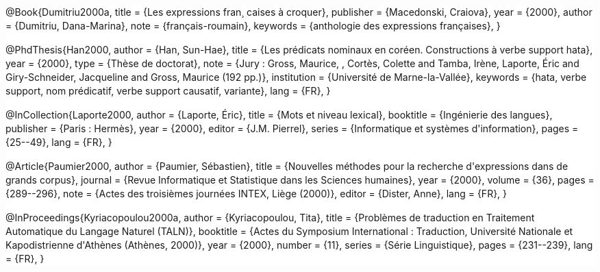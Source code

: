 @Book{Dumitriu2000a,
  title     = {Les expressions fran¸ caises à croquer},
  publisher = {Macedonski, Craiova},
  year      = {2000},
  author    = {Dumitriu, Dana-Marina},
  note      = {français-roumain},
  keywords  = {anthologie des expressions françaises},
}

@PhdThesis{Han2000,
  author      = {Han, Sun-Hae},
  title       = {Les prédicats nominaux en coréen. Constructions à verbe support hata},
  year        = {2000},
  type        = {Thèse de doctorat},
  note        = {Jury : Gross, Maurice, , Cortès, Colette and Tamba, Irène, Laporte, Éric and Giry-Schneider, Jacqueline and Gross, Maurice (192 pp.)},
  institution = {Université de Marne-la-Vallée},
  keywords    = {hata, verbe support, nom prédicatif, verbe support causatif, variante},
  lang        = {FR},
}

@InCollection{Laporte2000,
  author    = {Laporte, Éric},
  title     = {Mots et niveau lexical},
  booktitle = {Ingénierie des langues},
  publisher = {Paris : Hermès},
  year      = {2000},
  editor    = {J.M. Pierrel},
  series    = {Informatique et systèmes d'information},
  pages     = {25--49},
  lang      = {FR},
}

@Article{Paumier2000,
  author  = {Paumier, Sébastien},
  title   = {Nouvelles méthodes pour la recherche d'expressions dans de grands corpus},
  journal = {Revue Informatique et Statistique dans les Sciences humaines},
  year    = {2000},
  volume  = {36},
  pages   = {289--296},
  note    = {Actes des troisièmes journées INTEX, Liège (2000)},
  editor  = {Dister, Anne},
  lang    = {FR},
}

@InProceedings{Kyriacopoulou2000a,
  author    = {Kyriacopoulou, Tita},
  title     = {Problèmes de traduction en Traitement Automatique du Langage Naturel (TALN)},
  booktitle = {Actes du Symposium International : Traduction, Université Nationale et Kapodistrienne d'Athènes (Athènes, 2000)},
  year      = {2000},
  number    = {11},
  series    = {Série Linguistique},
  pages     = {231--239},
  lang      = {FR},
}
